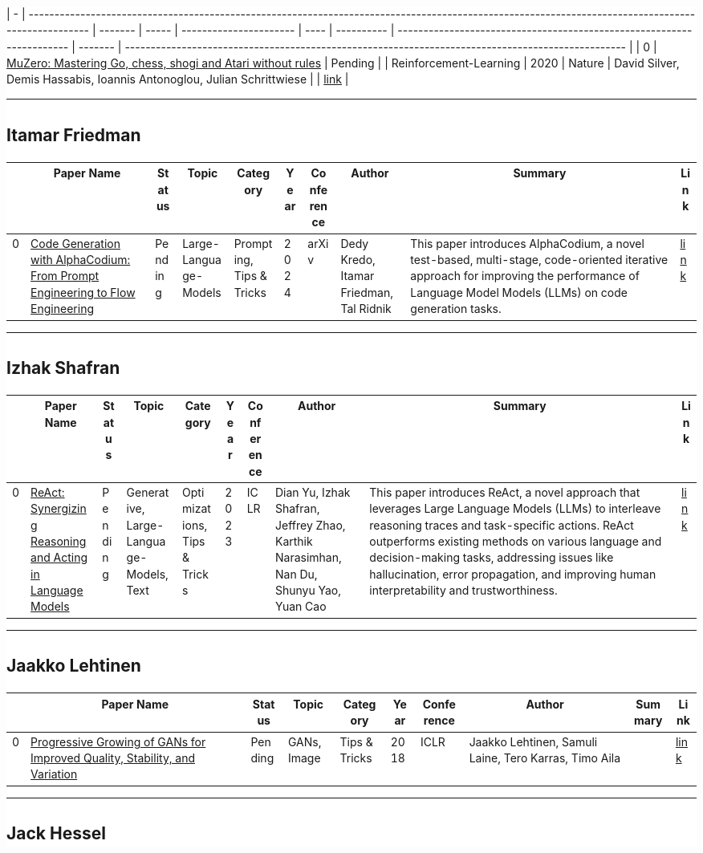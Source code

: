 | - | ------------------------------------------------------------------------------------------------------------------------------------------------- | ------- | ----- | ---------------------- | ---- | ---------- | --------------------------------------------------------------------- | ------- | ------------------------------------------------------------------------------------------------- |
| 0 | [MuZero: Mastering Go, chess, shogi and Atari without rules](Research_Papers_Anubhav_Reads/MuZero_Mastering_Go,_chess,_shogi_and_Atari_withou.md) | Pending |       | Reinforcement-Learning | 2020 | Nature     | David Silver, Demis Hassabis, Ioannis Antonoglou, Julian Schrittwiese |         | [link](https://deepmind.com/blog/article/muzero-mastering-go-chess-shogi-and-atari-without-rules) |


---

## Itamar Friedman

|   | Paper Name                                                                                                                                                           | Status  | Topic                 | Category                 | Year | Conference | Author                                  | Summary                                                                                                                                                                                      | Link                                     |
| - | -------------------------------------------------------------------------------------------------------------------------------------------------------------------- | ------- | --------------------- | ------------------------ | ---- | ---------- | --------------------------------------- | -------------------------------------------------------------------------------------------------------------------------------------------------------------------------------------------- | ---------------------------------------- |
| 0 | [Code Generation with AlphaCodium: From Prompt Engineering to Flow Engineering](Research_Papers_Anubhav_Reads/Code_Generation_with_AlphaCodium_From_Prompt_Engin.md) | Pending | Large-Language-Models | Prompting, Tips & Tricks | 2024 | arXiv      | Dedy Kredo, Itamar Friedman, Tal Ridnik | This paper introduces AlphaCodium, a novel test-based, multi-stage, code-oriented iterative approach for improving the performance of Language Model Models (LLMs) on code generation tasks. | [link](https://arxiv.org/abs/2401.08500) |


---

## Izhak Shafran

|   | Paper Name                                                                                                                                        | Status  | Topic                                    | Category                     | Year | Conference | Author                                                                                 | Summary                                                                                                                                                                                                                                                                                                                                                  | Link                                     |
| - | ------------------------------------------------------------------------------------------------------------------------------------------------- | ------- | ---------------------------------------- | ---------------------------- | ---- | ---------- | -------------------------------------------------------------------------------------- | -------------------------------------------------------------------------------------------------------------------------------------------------------------------------------------------------------------------------------------------------------------------------------------------------------------------------------------------------------- | ---------------------------------------- |
| 0 | [ReAct: Synergizing Reasoning and Acting in Language Models](Research_Papers_Anubhav_Reads/ReAct_Synergizing_Reasoning_and_Acting_in_Language.md) | Pending | Generative, Large-Language-Models, Text  | Optimizations, Tips & Tricks | 2023 | ICLR       | Dian Yu, Izhak Shafran, Jeffrey Zhao, Karthik Narasimhan, Nan Du, Shunyu Yao, Yuan Cao | This paper introduces ReAct, a novel approach that leverages Large Language Models (LLMs) to interleave reasoning traces and task-specific actions. ReAct outperforms existing methods on various language and decision-making tasks, addressing issues like hallucination, error propagation, and improving human interpretability and trustworthiness. | [link](https://arxiv.org/abs/2210.03629) |


---

## Jaakko Lehtinen

|   | Paper Name                                                                                                                                                        | Status  | Topic        | Category      | Year | Conference | Author                                                | Summary | Link                                     |
| - | ----------------------------------------------------------------------------------------------------------------------------------------------------------------- | ------- | ------------ | ------------- | ---- | ---------- | ----------------------------------------------------- | ------- | ---------------------------------------- |
| 0 | [Progressive Growing of GANs for Improved Quality, Stability, and Variation](Research_Papers_Anubhav_Reads/Progressive_Growing_of_GANs_for_Improved_Quality,_.md) | Pending | GANs, Image  | Tips & Tricks | 2018 | ICLR       | Jaakko Lehtinen, Samuli Laine, Tero Karras, Timo Aila |         | [link](https://arxiv.org/abs/1710.10196) |


---

## Jack Hessel
